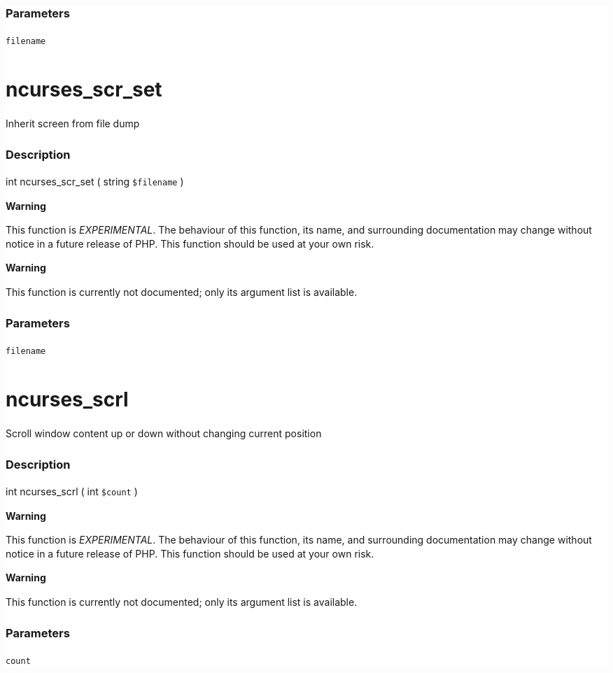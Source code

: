 ### Parameters

`filename`  

ncurses\_scr\_set
=================

Inherit screen from file dump

### Description

<span class="type">int</span> <span
class="methodname">ncurses\_scr\_set</span> ( <span
class="methodparam"><span class="type">string</span> `$filename`</span>
)

**Warning**

This function is *EXPERIMENTAL*. The behaviour of this function, its
name, and surrounding documentation may change without notice in a
future release of PHP. This function should be used at your own risk.

**Warning**

This function is currently not documented; only its argument list is
available.

### Parameters

`filename`  

ncurses\_scrl
=============

Scroll window content up or down without changing current position

### Description

<span class="type">int</span> <span
class="methodname">ncurses\_scrl</span> ( <span
class="methodparam"><span class="type">int</span> `$count`</span> )

**Warning**

This function is *EXPERIMENTAL*. The behaviour of this function, its
name, and surrounding documentation may change without notice in a
future release of PHP. This function should be used at your own risk.

**Warning**

This function is currently not documented; only its argument list is
available.

### Parameters

`count`  
